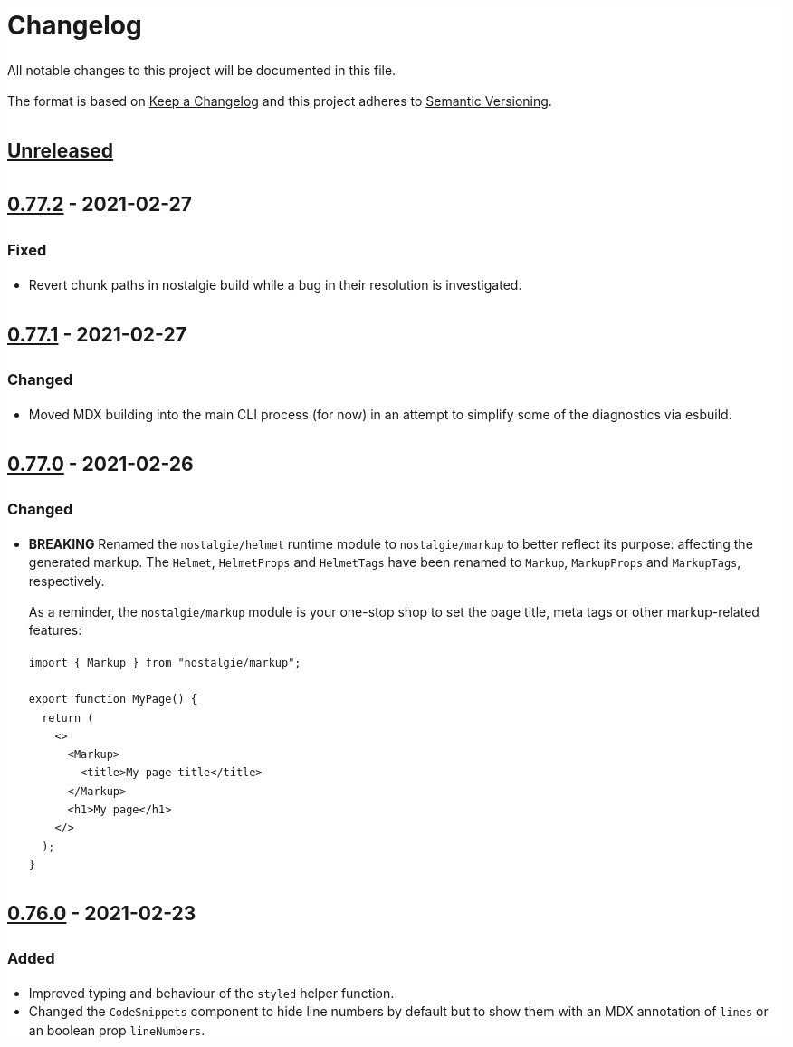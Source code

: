 # Changelog

All notable changes to this project will be documented in this file.

The format is based on [Keep a Changelog](http://keepachangelog.com/en/1.0.0/)
and this project adheres to [Semantic Versioning](http://semver.org/spec/v2.0.0.html).

## [Unreleased]

## [0.77.2] - 2021-02-27
### Fixed
- Revert chunk paths in nostalgie build while a bug in their resolution is investigated.

## [0.77.1] - 2021-02-27
### Changed
- Moved MDX building into the main CLI process (for now) in an attempt to simplify some of the diagnostics via esbuild.

## [0.77.0] - 2021-02-26
### Changed
- **BREAKING** Renamed the `nostalgie/helmet` runtime module to `nostalgie/markup` to better reflect its purpose: affecting the generated markup. The `Helmet`, `HelmetProps` and `HelmetTags` have been renamed to `Markup`, `MarkupProps` and `MarkupTags`, respectively.
  
  As a reminder, the `nostalgie/markup` module is your one-stop shop to set the page title, meta tags or other markup-related features:
  
  ```tsx
  import { Markup } from "nostalgie/markup";
  
  export function MyPage() {
    return (
      <>
        <Markup>
          <title>My page title</title>
        </Markup>
        <h1>My page</h1>
      </>
    );
  }
  ```

## [0.76.0] - 2021-02-23
### Added
- Improved typing and behaviour of the `styled` helper function.
- Changed the `CodeSnippets` component to hide line numbers by default but to show them with an MDX annotation of `lines` or an boolean prop `lineNumbers`.
  

[Unreleased]: https://github.com/ggoodman/nostalgie/compare/v0.77.2...HEAD
[0.77.2]: https://github.com/ggoodman/nostalgie/compare/v0.77.1...v0.77.2
[0.77.1]: https://github.com/ggoodman/nostalgie/compare/v0.77.0...v0.77.1
[0.77.0]: https://github.com/ggoodman/nostalgie/compare/v0.76.0...v0.77.0
[0.76.0]: https://github.com/ggoodman/nostalgie/compare/v0.75.1...v0.76.0
[0.75.1]: https://github.com/ggoodman/nostalgie/compare/v0.75.0...v0.75.1
[0.75.0]: https://github.com/ggoodman/nostalgie/compare/v0.74.0...v0.75.0
[0.74.0]: https://github.com/ggoodman/nostalgie/compare/v0.73.0...v0.74.0
[0.73.0]: https://github.com/ggoodman/nostalgie/compare/v0.72.1...v0.73.0
[0.72.1]: https://github.com/ggoodman/nostalgie/compare/v0.72.0...v0.72.1
[0.72.0]: https://github.com/ggoodman/nostalgie/compare/v0.71.0...v0.72.0
[0.71.0]: https://github.com/ggoodman/nostalgie/compare/v0.70.0...v0.71.0
[0.70.0]: https://github.com/ggoodman/nostalgie/compare/v0.69.4...v0.70.0
[0.69.4]: https://github.com/ggoodman/nostalgie/compare/v0.69.3...v0.69.4
[0.69.3]: https://github.com/ggoodman/nostalgie/compare/v0.69.2...v0.69.3
[0.69.2]: https://github.com/ggoodman/nostalgie/compare/v0.69.1...v0.69.2
[0.69.1]: https://github.com/ggoodman/nostalgie/compare/v0.69.0...v0.69.1
[0.69.0]: https://github.com/ggoodman/nostalgie/compare/v0.68.5...v0.69.0
[0.68.5]: https://github.com/ggoodman/nostalgie/compare/v0.68.4...v0.68.5
[0.68.4]: https://github.com/ggoodman/nostalgie/compare/v0.68.3...v0.68.4
[0.68.3]: https://github.com/ggoodman/nostalgie/compare/v0.68.2...v0.68.3
[0.68.2]: https://github.com/ggoodman/nostalgie/compare/v0.68.1...v0.68.2
[0.68.1]: https://github.com/ggoodman/nostalgie/compare/v0.68.0...v0.68.1
[0.68.0]: https://github.com/ggoodman/nostalgie/compare/v0.67.3...v0.68.0
[0.67.3]: https://github.com/ggoodman/nostalgie/compare/v0.67.2...v0.67.3
[0.67.2]: https://github.com/ggoodman/nostalgie/compare/v0.67.1...v0.67.2
[0.67.1]: https://github.com/ggoodman/nostalgie/compare/v0.67.0...v0.67.1
[0.67.0]: https://github.com/ggoodman/nostalgie/compare/v0.66.0...v0.67.0
[0.66.0]: https://github.com/ggoodman/nostalgie/compare/v0.65.1...v0.66.0
[0.65.1]: https://github.com/ggoodman/nostalgie/compare/v0.65.0...v0.65.1